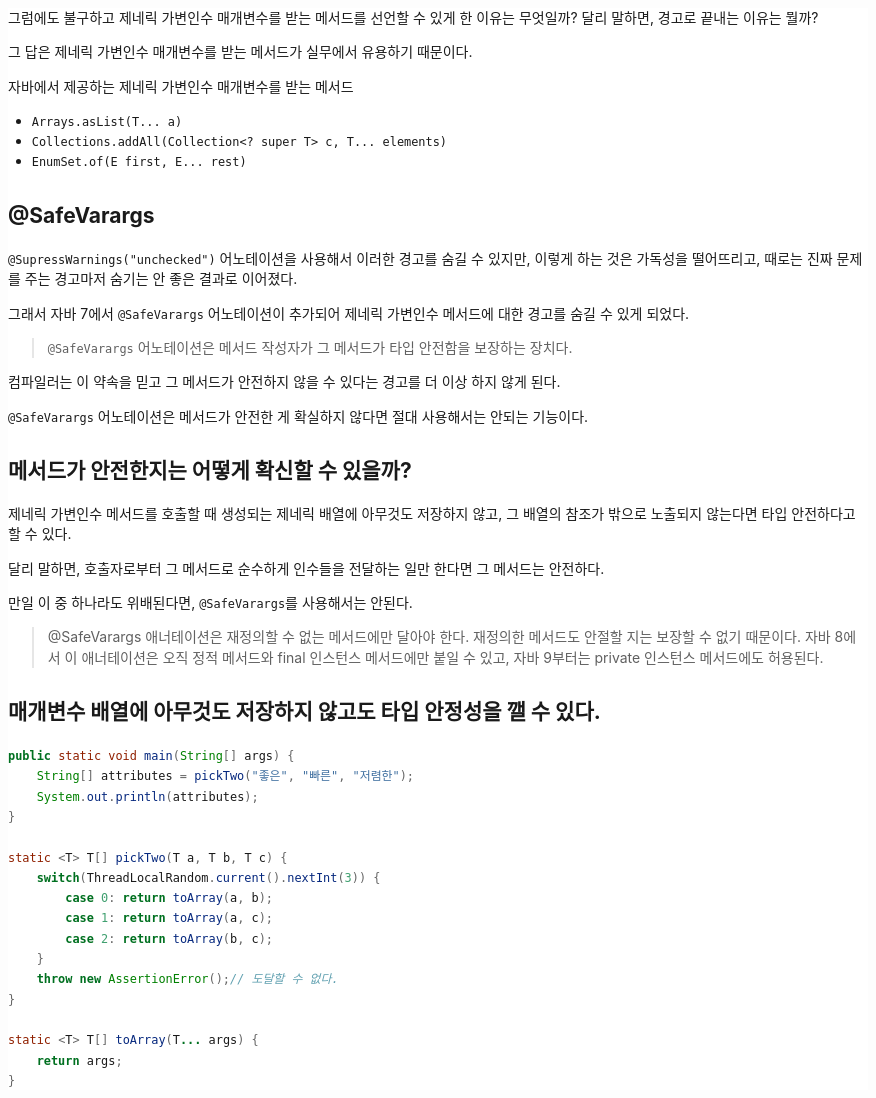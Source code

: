 그럼에도 불구하고 제네릭 가변인수 매개변수를 받는 메서드를 선언할 수 있게 한 이유는 무엇일까?
달리 말하면, 경고로 끝내는 이유는 뭘까?

그 답은 제네릭 가변인수 매개변수를 받는 메서드가 실무에서 유용하기 때문이다.

자바에서 제공하는 제네릭 가변인수 매개변수를 받는 메서드

- `Arrays.asList(T... a)`
- `Collections.addAll(Collection<? super T> c, T... elements)`
- `EnumSet.of(E first, E... rest)`

## @SafeVarargs

`@SupressWarnings("unchecked")` 어노테이션을 사용해서 이러한 경고를 숨길 수 있지만,
이렇게 하는 것은 가독성을 떨어뜨리고, 때로는 진짜 문제를 주는 경고마저 숨기는 안 좋은 결과로 이어졌다.

그래서 자바 7에서 `@SafeVarargs` 어노테이션이 추가되어 제네릭 가변인수 메서드에 대한 경고를 숨길 수 있게 되었다.

> `@SafeVarargs` 어노테이션은 메서드 작성자가 그 메서드가 타입 안전함을 보장하는 장치다.

컴파일러는 이 약속을 믿고 그 메서드가 안전하지 않을 수 있다는 경고를 더 이상 하지 않게 된다.

`@SafeVarargs` 어노테이션은 메서드가 안전한 게 확실하지 않다면 절대 사용해서는 안되는 기능이다.

## 메서드가 안전한지는 어떻게 확신할 수 있을까?

제네릭 가변인수 메서드를 호출할 때 생성되는 제네릭 배열에 아무것도 저장하지 않고,
그 배열의 참조가 밖으로 노출되지 않는다면 타입 안전하다고 할 수 있다.

달리 말하면, 호출자로부터 그 메서드로 순수하게 인수들을 전달하는 일만 한다면 그 메서드는 안전하다.

만일 이 중 하나라도 위배된다면, `@SafeVarargs`를 사용해서는 안된다.

> @SafeVarargs 애너테이션은 재정의할 수 없는 메서드에만 달아야 한다.
> 재정의한 메서드도 안절할 지는 보장할 수 없기 때문이다.
> 자바 8에서 이 애너테이션은 오직 정적 메서드와 final 인스턴스 메서드에만 붙일 수 있고,
> 자바 9부터는 private 인스턴스 메서드에도 허용된다.

## 매개변수 배열에 아무것도 저장하지 않고도 타입 안정성을 깰 수 있다.

```java
public static void main(String[] args) {
    String[] attributes = pickTwo("좋은", "빠른", "저렴한");
    System.out.println(attributes);
}

static <T> T[] pickTwo(T a, T b, T c) {
    switch(ThreadLocalRandom.current().nextInt(3)) {
        case 0: return toArray(a, b);
        case 1: return toArray(a, c);
        case 2: return toArray(b, c);
    }
    throw new AssertionError();// 도달할 수 없다.
}

static <T> T[] toArray(T... args) {
    return args;
}
```
